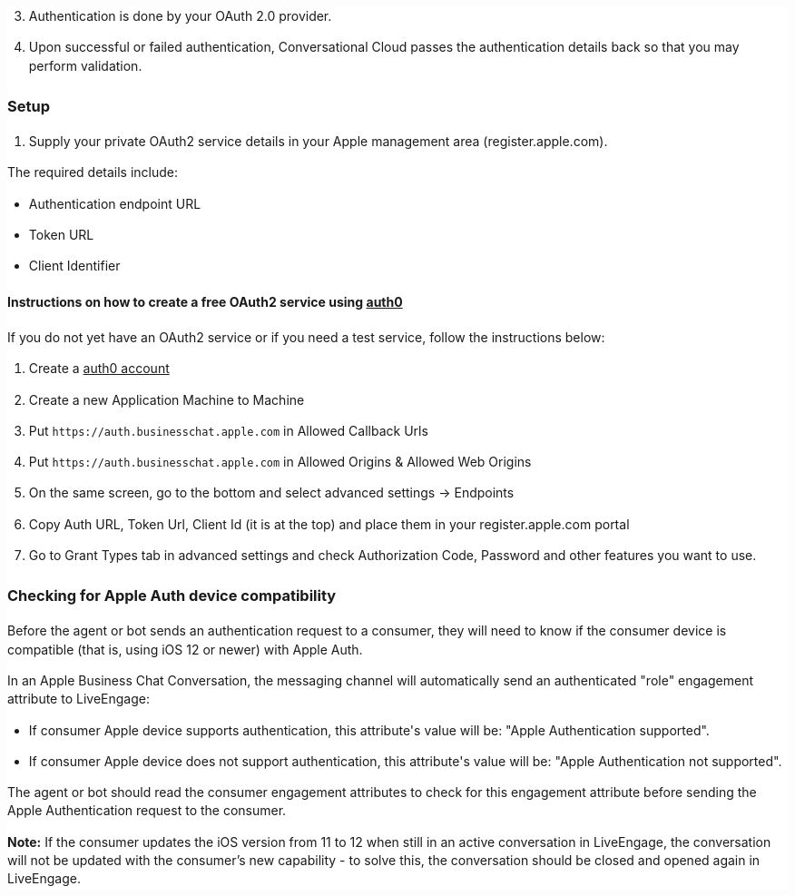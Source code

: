 3. Authentication is done by your OAuth 2.0 provider.

4. Upon successful or failed authentication, Conversational Cloud passes the authentication details back so that you may perform validation.

### Setup

1. Supply your private OAuth2 service details in your Apple management area (register.apple.com).

The required details include:

* Authentication endpoint URL

* Token URL

* Client Identifier

#### Instructions on how to create a free OAuth2 service using [auth0](https://auth0.com/)

If you do not yet have an OAuth2 service or if you need a test service, follow the instructions below:

1. Create a [auth0 account](https://auth0.com/)

2. Create a new Application Machine to Machine

3. Put `https://auth.businesschat.apple.com` in Allowed Callback Urls

4. Put `https://auth.businesschat.apple.com` in Allowed Origins & Allowed Web Origins

5. On the same screen, go to the bottom and select advanced settings -> Endpoints

6. Copy Auth URL, Token Url, Client Id (it is at the top) and place them in your register.apple.com portal

7. Go to Grant Types tab in advanced settings and check Authorization Code, Password and other features you want to use. 

### Checking for Apple Auth device compatibility

Before the agent or bot sends an authentication request to a consumer, they will need to know if the consumer device is compatible (that is, using iOS 12 or newer) with Apple Auth.

In an Apple Business Chat Conversation, the messaging channel will automatically send an authenticated "role" engagement attribute to LiveEngage:

* If consumer Apple device supports authentication, this attribute's value will be: "Apple Authentication supported".

* If consumer Apple device does not support authentication, this attribute's value will be: "Apple Authentication not supported".

The agent or bot should read the consumer engagement attributes to check for this engagement attribute before sending the Apple Authentication request to the consumer.

**Note:** If the consumer updates the iOS version from 11 to 12 when still in an active conversation in LiveEngage, the conversation will not be updated with the consumer’s new capability - to solve this, the conversation should be closed and opened again in LiveEngage.

